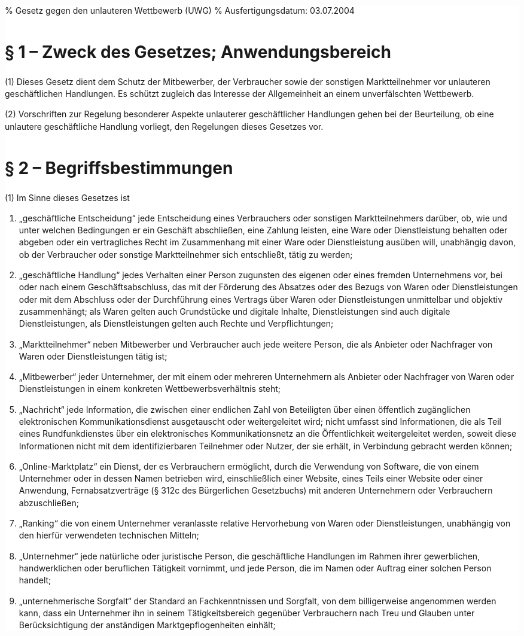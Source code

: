 % Gesetz gegen den unlauteren Wettbewerb  (UWG)
% Ausfertigungsdatum: 03.07.2004
 
# § 1 – Zweck des Gesetzes; Anwendungsbereich

(1) Dieses Gesetz dient dem Schutz der Mitbewerber, der Verbraucher sowie der sonstigen Marktteilnehmer vor unlauteren geschäftlichen Handlungen. Es schützt zugleich das Interesse der Allgemeinheit an einem unverfälschten Wettbewerb.

(2) Vorschriften zur Regelung besonderer Aspekte unlauterer geschäftlicher Handlungen gehen bei der Beurteilung, ob eine unlautere geschäftliche Handlung vorliegt, den Regelungen dieses Gesetzes vor.

# § 2 – Begriffsbestimmungen

(1) Im Sinne dieses Gesetzes ist

1. „geschäftliche Entscheidung“ jede Entscheidung eines Verbrauchers oder sonstigen Marktteilnehmers darüber, ob, wie und unter welchen Bedingungen er ein Geschäft abschließen, eine Zahlung leisten, eine Ware oder Dienstleistung behalten oder abgeben oder ein vertragliches Recht im Zusammenhang mit einer Ware oder Dienstleistung ausüben will, unabhängig davon, ob der Verbraucher oder sonstige Marktteilnehmer sich entschließt, tätig zu werden;

2. „geschäftliche Handlung“ jedes Verhalten einer Person zugunsten des eigenen oder eines fremden Unternehmens vor, bei oder nach einem Geschäftsabschluss, das mit der Förderung des Absatzes oder des Bezugs von Waren oder Dienstleistungen oder mit dem Abschluss oder der Durchführung eines Vertrags über Waren oder Dienstleistungen unmittelbar und objektiv zusammenhängt; als Waren gelten auch Grundstücke und digitale Inhalte, Dienstleistungen sind auch digitale Dienstleistungen, als Dienstleistungen gelten auch Rechte und Verpflichtungen;

3. „Marktteilnehmer“ neben Mitbewerber und Verbraucher auch jede weitere Person, die als Anbieter oder Nachfrager von Waren oder Dienstleistungen tätig ist;

4. „Mitbewerber“ jeder Unternehmer, der mit einem oder mehreren Unternehmern als Anbieter oder Nachfrager von Waren oder Dienstleistungen in einem konkreten Wettbewerbsverhältnis steht;

5. „Nachricht“ jede Information, die zwischen einer endlichen Zahl von Beteiligten über einen öffentlich zugänglichen elektronischen Kommunikationsdienst ausgetauscht oder weitergeleitet wird; nicht umfasst sind Informationen, die als Teil eines Rundfunkdienstes über ein elektronisches Kommunikationsnetz an die Öffentlichkeit weitergeleitet werden, soweit diese Informationen nicht mit dem identifizierbaren Teilnehmer oder Nutzer, der sie erhält, in Verbindung gebracht werden können;

6. „Online-Marktplatz“ ein Dienst, der es Verbrauchern ermöglicht, durch die Verwendung von Software, die von einem Unternehmer oder in dessen Namen betrieben wird, einschließlich einer Website, eines Teils einer Website oder einer Anwendung, Fernabsatzverträge (§ 312c des Bürgerlichen Gesetzbuchs) mit anderen Unternehmern oder Verbrauchern abzuschließen;

7. „Ranking“ die von einem Unternehmer veranlasste relative Hervorhebung von Waren oder Dienstleistungen, unabhängig von den hierfür verwendeten technischen Mitteln;

8. „Unternehmer“ jede natürliche oder juristische Person, die geschäftliche Handlungen im Rahmen ihrer gewerblichen, handwerklichen oder beruflichen Tätigkeit vornimmt, und jede Person, die im Namen oder Auftrag einer solchen Person handelt;

9. „unternehmerische Sorgfalt“ der Standard an Fachkenntnissen und Sorgfalt, von dem billigerweise angenommen werden kann, dass ein Unternehmer ihn in seinem Tätigkeitsbereich gegenüber Verbrauchern nach Treu und Glauben unter Berücksichtigung der anständigen Marktgepflogenheiten einhält;
